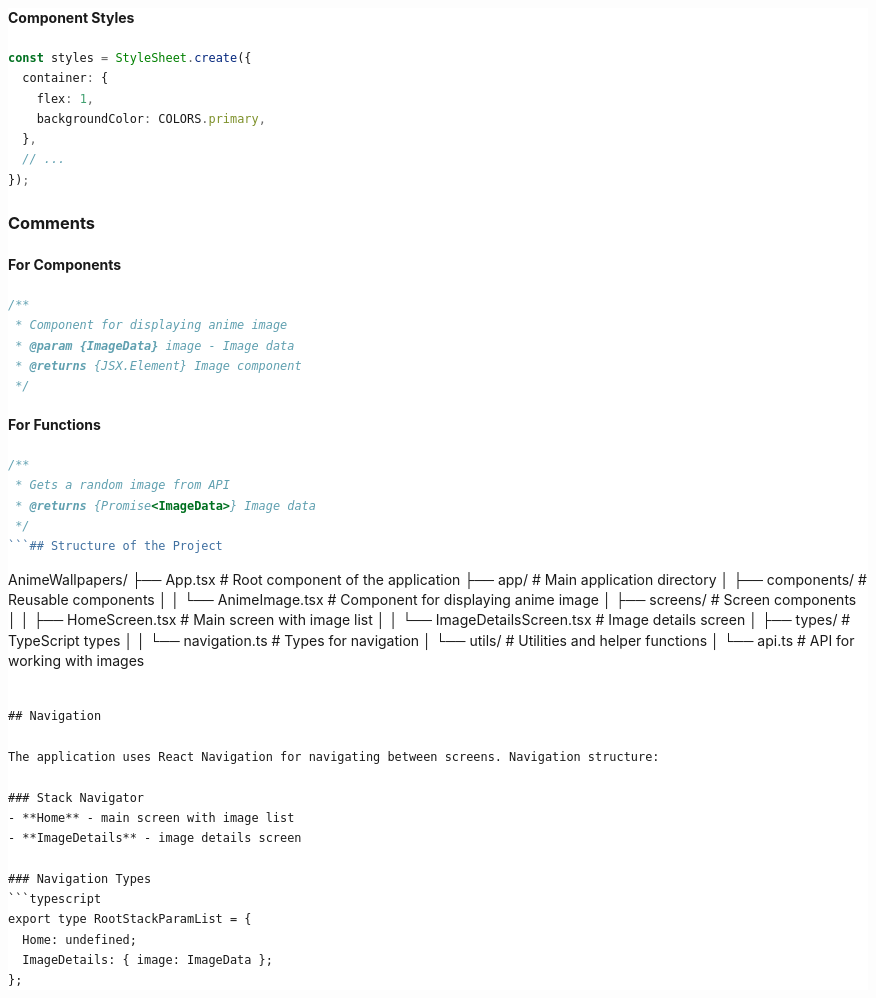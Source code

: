 #### Component Styles
```typescript
const styles = StyleSheet.create({
  container: {
    flex: 1,
    backgroundColor: COLORS.primary,
  },
  // ...
});
```

### Comments

#### For Components
```typescript
/**
 * Component for displaying anime image
 * @param {ImageData} image - Image data
 * @returns {JSX.Element} Image component
 */
```

#### For Functions
```typescript
/**
 * Gets a random image from API
 * @returns {Promise<ImageData>} Image data
 */
```## Structure of the Project

```
AnimeWallpapers/
├── App.tsx                    # Root component of the application
├── app/                       # Main application directory
│   ├── components/            # Reusable components
│   │   └── AnimeImage.tsx     # Component for displaying anime image
│   ├── screens/               # Screen components
│   │   ├── HomeScreen.tsx     # Main screen with image list
│   │   └── ImageDetailsScreen.tsx # Image details screen
│   ├── types/                 # TypeScript types
│   │   └── navigation.ts      # Types for navigation
│   └── utils/                 # Utilities and helper functions
│       └── api.ts             # API for working with images
```

## Navigation

The application uses React Navigation for navigating between screens. Navigation structure:

### Stack Navigator
- **Home** - main screen with image list
- **ImageDetails** - image details screen

### Navigation Types
```typescript
export type RootStackParamList = {
  Home: undefined;
  ImageDetails: { image: ImageData };
};
```
